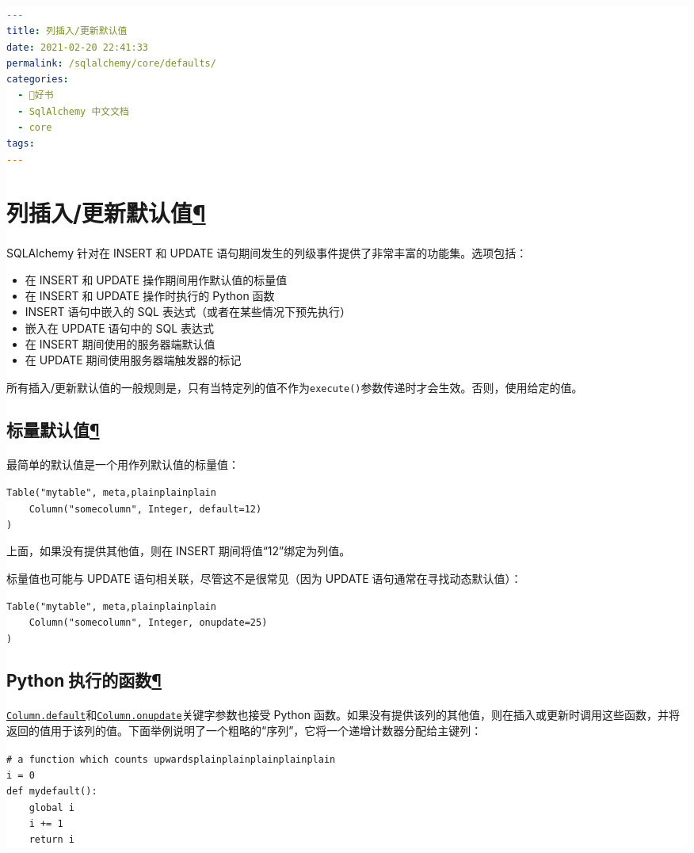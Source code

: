 ```yaml
---
title: 列插入/更新默认值
date: 2021-02-20 22:41:33
permalink: /sqlalchemy/core/defaults/
categories:
  - 📖好书
  - SqlAlchemy 中文文档
  - core
tags:
---
```

列插入/更新默认值[¶](#column-insert-update-defaults "Permalink to this headline")
=================================================================================

SQLAlchemy 针对在 INSERT 和 UPDATE 语句期间发生的列级事件提供了非常丰富的功能集。选项包括：

-   在 INSERT 和 UPDATE 操作期间用作默认值的标量值
-   在 INSERT 和 UPDATE 操作时执行的 Python 函数
-   INSERT 语句中嵌入的 SQL 表达式（或者在某些情况下预先执行）
-   嵌入在 UPDATE 语句中的 SQL 表达式
-   在 INSERT 期间使用的服务器端默认值
-   在 UPDATE 期间使用服务器端触发器的标记

所有插入/更新默认值的一般规则是，只有当特定列的值不作为`execute()`参数传递时才会生效。否则，使用给定的值。

标量默认值[¶](#scalar-defaults "Permalink to this headline")
------------------------------------------------------------

最简单的默认值是一个用作列默认值的标量值：

    Table("mytable", meta,plainplainplain
        Column("somecolumn", Integer, default=12)
    )

上面，如果没有提供其他值，则在 INSERT 期间将值“12”绑定为列值。

标量值也可能与 UPDATE 语句相关联，尽管这不是很常见（因为 UPDATE 语句通常在寻找动态默认值）：

    Table("mytable", meta,plainplainplain
        Column("somecolumn", Integer, onupdate=25)
    )

Python 执行的函数[¶](#python-executed-functions "Permalink to this headline")
----------------------------------------------------------------------------

[`Column.default`](metadata.html#sqlalchemy.schema.Column.params.default "sqlalchemy.schema.Column")和[`Column.onupdate`](metadata.html#sqlalchemy.schema.Column.params.onupdate "sqlalchemy.schema.Column")关键字参数也接受 Python 函数。如果没有提供该列的其他值，则在插入或更新时调用这些函数，并将返回的值用于该列的值。下面举例说明了一个粗略的“序列”，它将一个递增计数器分配给主键列：

    # a function which counts upwardsplainplainplainplainplain
    i = 0
    def mydefault():
        global i
        i += 1
        return i
